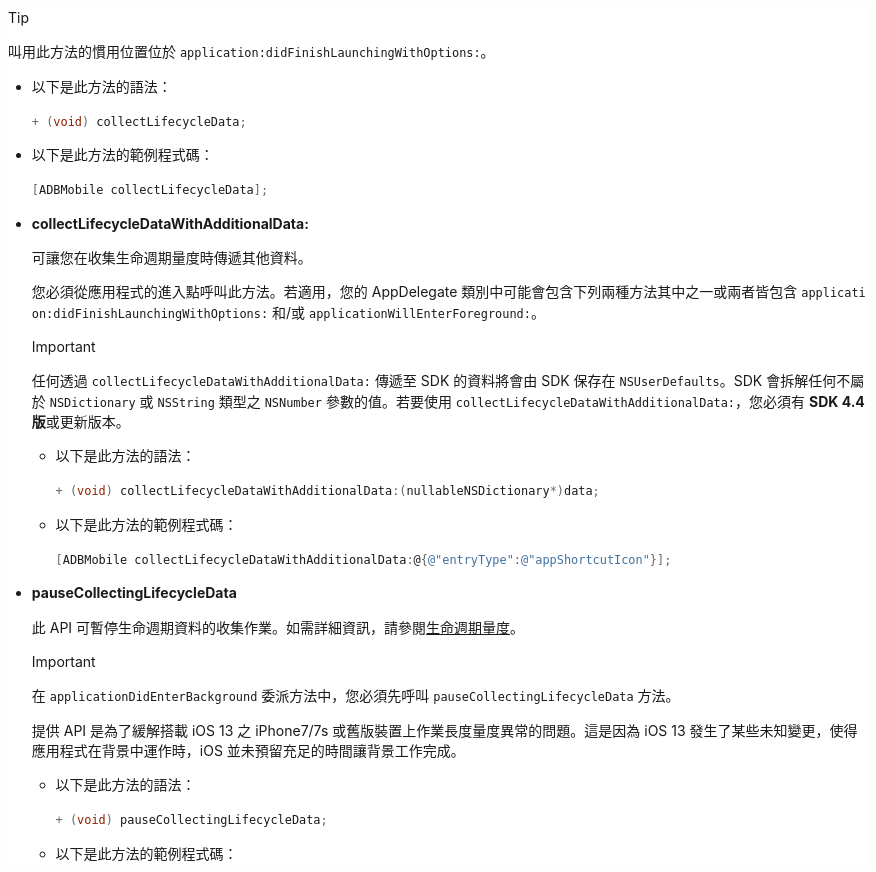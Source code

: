    >[!TIP]
   >
   >叫用此方法的慣用位置位於 `application:didFinishLaunchingWithOptions:`。

   * 以下是此方法的語法：

      ```objective-c
      + (void) collectLifecycleData;
      ```

   * 以下是此方法的範例程式碼：

      ```objective-c
      [ADBMobile collectLifecycleData];
      ```

* **collectLifecycleDataWithAdditionalData:**

   可讓您在收集生命週期量度時傳遞其他資料。

   您必須從應用程式的進入點呼叫此方法。若適用，您的 AppDelegate 類別中可能會包含下列兩種方法其中之一或兩者皆包含 `application:didFinishLaunchingWithOptions:` 和/或 `applicationWillEnterForeground:`。

   >[!IMPORTANT]
   >
   >任何透過 `collectLifecycleDataWithAdditionalData:` 傳遞至 SDK 的資料將會由 SDK 保存在 `NSUserDefaults`。SDK 會拆解任何不屬於 `NSDictionary` 或 `NSString` 類型之 `NSNumber` 參數的值。若要使用 `collectLifecycleDataWithAdditionalData:`，您必須有 **SDK 4.4 版**&#x200B;或更新版本。

   * 以下是此方法的語法：

      ```objective-c
      + (void) collectLifecycleDataWithAdditionalData:(nullableNSDictionary*)data; 
      ```

   * 以下是此方法的範例程式碼：

      ```objective-c
      [ADBMobile collectLifecycleDataWithAdditionalData:@{@"entryType":@"appShortcutIcon"}]; 
      ```

* **pauseCollectingLifecycleData**

   此 API 可暫停生命週期資料的收集作業。如需詳細資訊，請參閱[生命週期量度](/help/ios/metrics.md)。

   >[!IMPORTANT]
   >
   >在 `applicationDidEnterBackground` 委派方法中，您必須先呼叫 `pauseCollectingLifecycleData` 方法。
   >
   >提供 API 是為了緩解搭載 iOS 13 之 iPhone7/7s 或舊版裝置上作業長度量度異常的問題。這是因為 iOS 13 發生了某些未知變更，使得應用程式在背景中運作時，iOS 並未預留充足的時間讓背景工作完成。

   * 以下是此方法的語法：

      ```objective-c
      + (void) pauseCollectingLifecycleData;
      ```

   * 以下是此方法的範例程式碼：
